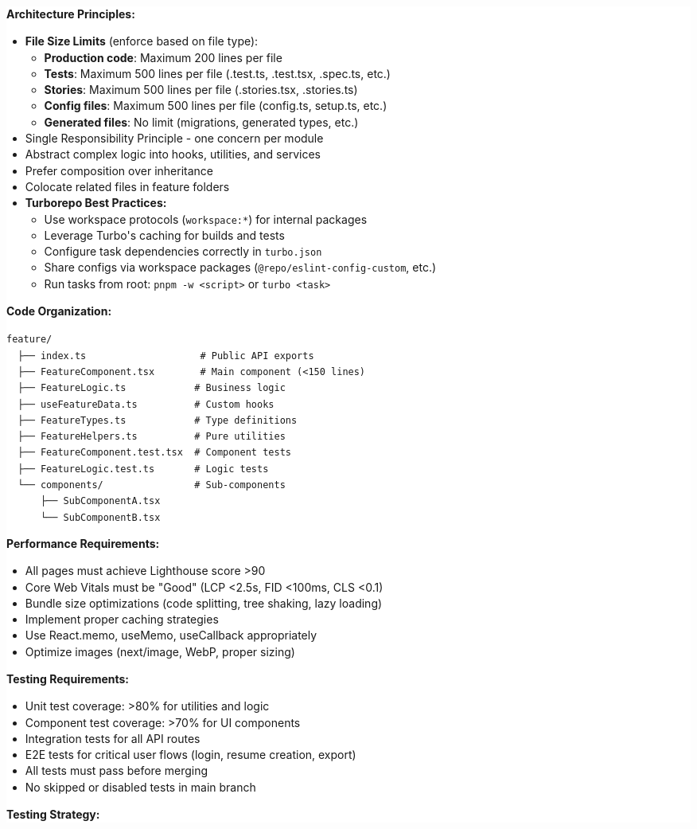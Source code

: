 **Architecture Principles:**

- **File Size Limits** (enforce based on file type):
  - **Production code**: Maximum 200 lines per file
  - **Tests**: Maximum 500 lines per file (.test.ts, .test.tsx, .spec.ts, etc.)
  - **Stories**: Maximum 500 lines per file (.stories.tsx, .stories.ts)
  - **Config files**: Maximum 500 lines per file (config.ts, setup.ts, etc.)
  - **Generated files**: No limit (migrations, generated types, etc.)
- Single Responsibility Principle - one concern per module
- Abstract complex logic into hooks, utilities, and services
- Prefer composition over inheritance
- Colocate related files in feature folders
- **Turborepo Best Practices:**
  - Use workspace protocols (`workspace:*`) for internal packages
  - Leverage Turbo's caching for builds and tests
  - Configure task dependencies correctly in `turbo.json`
  - Share configs via workspace packages (`@repo/eslint-config-custom`, etc.)
  - Run tasks from root: `pnpm -w <script>` or `turbo <task>`

**Code Organization:**

```
feature/
  ├── index.ts                    # Public API exports
  ├── FeatureComponent.tsx        # Main component (<150 lines)
  ├── FeatureLogic.ts            # Business logic
  ├── useFeatureData.ts          # Custom hooks
  ├── FeatureTypes.ts            # Type definitions
  ├── FeatureHelpers.ts          # Pure utilities
  ├── FeatureComponent.test.tsx  # Component tests
  ├── FeatureLogic.test.ts       # Logic tests
  └── components/                # Sub-components
      ├── SubComponentA.tsx
      └── SubComponentB.tsx
```

**Performance Requirements:**

- All pages must achieve Lighthouse score >90
- Core Web Vitals must be "Good" (LCP <2.5s, FID <100ms, CLS <0.1)
- Bundle size optimizations (code splitting, tree shaking, lazy loading)
- Implement proper caching strategies
- Use React.memo, useMemo, useCallback appropriately
- Optimize images (next/image, WebP, proper sizing)

**Testing Requirements:**

- Unit test coverage: >80% for utilities and logic
- Component test coverage: >70% for UI components
- Integration tests for all API routes
- E2E tests for critical user flows (login, resume creation, export)
- All tests must pass before merging
- No skipped or disabled tests in main branch

**Testing Strategy:**
